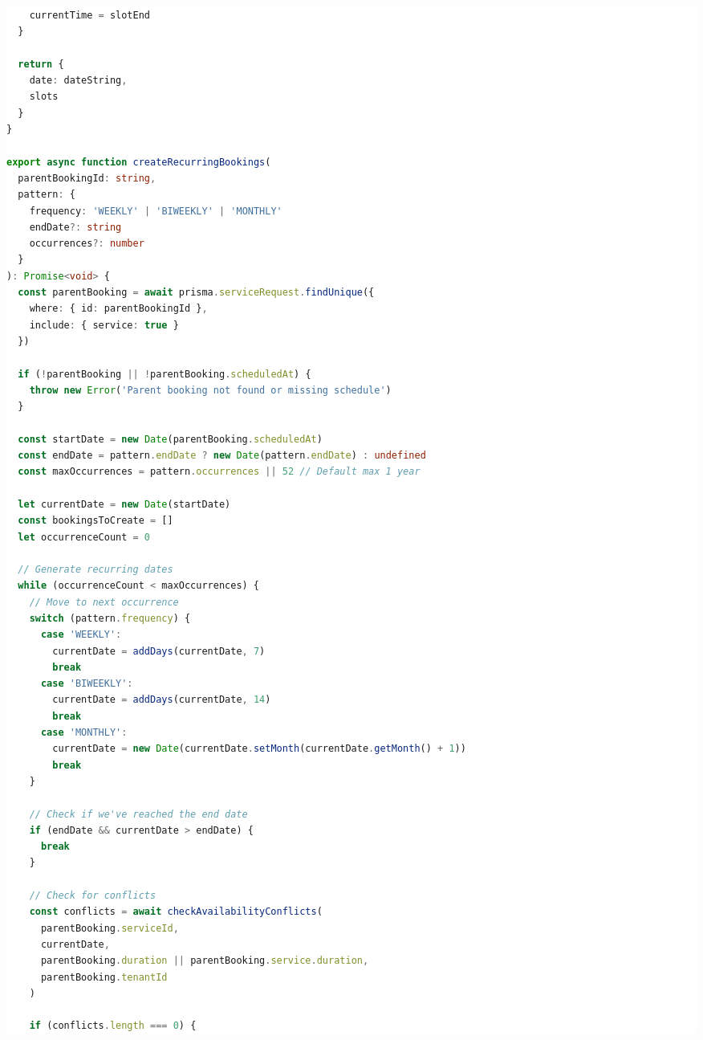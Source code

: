 ```typescript
    currentTime = slotEnd
  }
  
  return {
    date: dateString,
    slots
  }
}

export async function createRecurringBookings(
  parentBookingId: string,
  pattern: {
    frequency: 'WEEKLY' | 'BIWEEKLY' | 'MONTHLY'
    endDate?: string
    occurrences?: number
  }
): Promise<void> {
  const parentBooking = await prisma.serviceRequest.findUnique({
    where: { id: parentBookingId },
    include: { service: true }
  })
  
  if (!parentBooking || !parentBooking.scheduledAt) {
    throw new Error('Parent booking not found or missing schedule')
  }
  
  const startDate = new Date(parentBooking.scheduledAt)
  const endDate = pattern.endDate ? new Date(pattern.endDate) : undefined
  const maxOccurrences = pattern.occurrences || 52 // Default max 1 year
  
  let currentDate = new Date(startDate)
  const bookingsToCreate = []
  let occurrenceCount = 0
  
  // Generate recurring dates
  while (occurrenceCount < maxOccurrences) {
    // Move to next occurrence
    switch (pattern.frequency) {
      case 'WEEKLY':
        currentDate = addDays(currentDate, 7)
        break
      case 'BIWEEKLY':
        currentDate = addDays(currentDate, 14)
        break
      case 'MONTHLY':
        currentDate = new Date(currentDate.setMonth(currentDate.getMonth() + 1))
        break
    }
    
    // Check if we've reached the end date
    if (endDate && currentDate > endDate) {
      break
    }
    
    // Check for conflicts
    const conflicts = await checkAvailabilityConflicts(
      parentBooking.serviceId,
      currentDate,
      parentBooking.duration || parentBooking.service.duration,
      parentBooking.tenantId
    )
    
    if (conflicts.length === 0) {
```